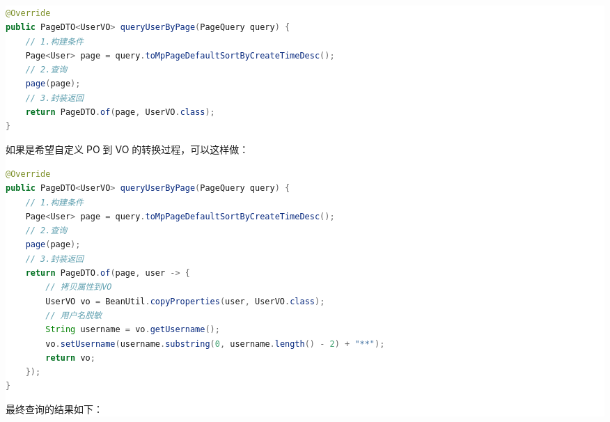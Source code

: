 ```java
@Override
public PageDTO<UserVO> queryUserByPage(PageQuery query) {
    // 1.构建条件
    Page<User> page = query.toMpPageDefaultSortByCreateTimeDesc();
    // 2.查询
    page(page);
    // 3.封装返回
    return PageDTO.of(page, UserVO.class);
}
```

如果是希望自定义 PO 到 VO 的转换过程，可以这样做：

```java
@Override
public PageDTO<UserVO> queryUserByPage(PageQuery query) {
    // 1.构建条件
    Page<User> page = query.toMpPageDefaultSortByCreateTimeDesc();
    // 2.查询
    page(page);
    // 3.封装返回
    return PageDTO.of(page, user -> {
        // 拷贝属性到VO
        UserVO vo = BeanUtil.copyProperties(user, UserVO.class);
        // 用户名脱敏
        String username = vo.getUsername();
        vo.setUsername(username.substring(0, username.length() - 2) + "**");
        return vo;
    });
}
```

最终查询的结果如下：
